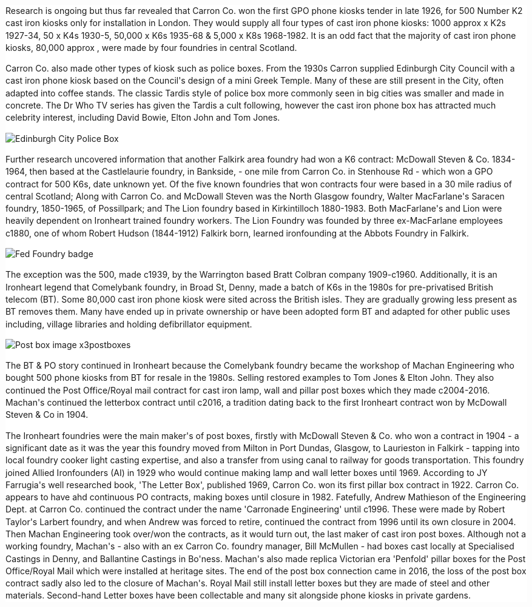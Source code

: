 Research is ongoing but thus far revealed that Carron Co. won the first GPO phone kiosks tender in late 1926, for 500 Number K2 cast iron kiosks only for installation in London. They would supply all four types of cast iron phone kiosks: 1000 approx x K2s 1927-34, 50 x K4s  1930-5, 50,000 x K6s 1935-68 & 5,000 x K8s 1968-1982. It is an odd fact that the majority of cast iron phone kiosks, 80,000 approx , were made by four foundries in central Scotland.

Carron Co. also made other types of kiosk such as police boxes. From the 1930s Carron supplied Edinburgh City Council with a cast iron phone kiosk based on the Council's design of a mini Greek Temple. Many of these are still present in the City, often adapted into coffee stands. The classic Tardis style of police box more commonly seen in big cities was smaller and made in concrete. The Dr Who TV series has given the Tardis a cult following, however the cast iron phone box has attracted much celebrity interest, including David Bowie, Elton John and Tom Jones.

![Edinburgh City Police Box](CarronCoEdinburghpolicebox)

Further research uncovered information that another Falkirk area foundry had won a K6 contract: McDowall Steven & Co. 1834-1964, then based at the Castlelaurie foundry, in Bankside, - one mile from Carron Co. in Stenhouse Rd - which won a GPO contract for 500 K6s, date unknown yet. Of the five known foundries that won contracts four were based in a 30 mile radius of central Scotland; Along with Carron Co. and McDowall Steven was the North Glasgow foundry, Walter MacFarlane's Saracen foundry, 1850-1965, of Possillpark; and The Lion foundry based in Kirkintilloch 1880-1983. Both MacFarlane's and Lion were heavily dependent on Ironheart trained foundry workers. The Lion Foundry was founded by three ex-MacFarlane employees c1880, one of whom Robert Hudson (1844-1912) Falkirk born, learned ironfounding at the Abbots Foundry in Falkirk.

![Fed Foundry badge](FedFoundriesbadge "R")

The exception was the 500, made c1939, by the Warrington based Bratt Colbran company 1909-c1960. Additionally, it is an Ironheart legend that Comelybank foundry, in Broad St, Denny, made a batch of K6s in the 1980s for pre-privatised British telecom (BT). Some 80,000 cast iron phone kiosk were sited across the British isles. They are gradually growing less present as BT removes them. Many have ended up in private ownership or have been adopted form BT and adapted for other public uses including, village libraries and holding defibrillator equipment.

![Post box image x3postboxes](postboxesx3)

The BT & PO story continued in Ironheart because the Comelybank foundry became the workshop of Machan Engineering who bought 500 phone kiosks from BT for resale in the 1980s. Selling restored examples to Tom Jones & Elton John. They also continued the Post Office/Royal mail contract for cast iron lamp, wall and pillar post boxes which they made c2004-2016. Machan's continued the letterbox contract until c2016, a tradition dating back to the first Ironheart contract won by McDowall Steven & Co in 1904.

The Ironheart foundries were the main maker's of post boxes, firstly with McDowall Steven & Co. who won a contract in 1904 - a significant date as it was the year this foundry moved from Milton in Port Dundas, Glasgow, to Laurieston in Falkirk - tapping into local foundry cooker light casting expertise, and also a transfer from using canal to railway for goods transportation. This foundry joined Allied Ironfounders (AI) in 1929 who would continue making lamp and wall letter boxes until 1969. According to JY Farrugia's well researched book, 'The Letter Box', published 1969, Carron Co. won its first pillar box contract in 1922. Carron Co. appears to have ahd continuous PO contracts, making boxes until closure in 1982.  Fatefully, Andrew Mathieson of the Engineering Dept. at Carron Co. continued the contract under the name 'Carronade Engineering' until c1996. These were made by Robert Taylor's Larbert foundry, and when Andrew was forced to retire, continued the contract from 1996 until its own closure in 2004. Then Machan Engineering took over/won the contracts, as it would turn out, the last maker of cast iron post boxes. Although not a working foundry, Machan's - also with an ex Carron Co. foundry manager, Bill McMullen - had boxes cast locally at Specialised Castings in Denny, and Ballantine Castings in Bo'ness. Machan's also made replica Victorian era 'Penfold' pillar boxes for the Post Office/Royal Mail which were installed at heritage sites. The end of the post box connection came in 2016, the loss of the post box contract sadly also led to the closure of Machan's. Royal Mail still install letter boxes but they are made of steel and other materials. Second-hand Letter boxes have been collectable and many sit alongside phone kiosks in private gardens.

